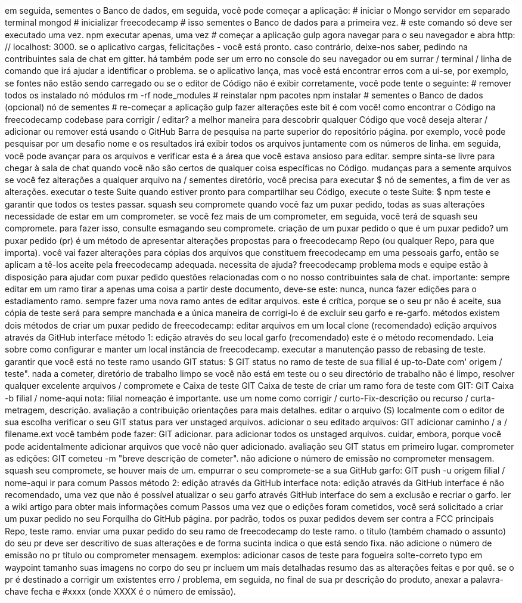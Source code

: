 em seguida, sementes o Banco de dados, em seguida, você pode começar a aplicação: # iniciar o Mongo servidor em separado terminal mongod # inicializar freecodecamp # isso sementes o Banco de dados para a primeira vez. # este comando só deve ser executado uma vez. npm executar apenas, uma vez # começar a aplicação gulp agora navegar para o seu navegador e abra http: // localhost: 3000. se o aplicativo cargas, felicitações - você está pronto. caso contrário, deixe-nos saber, pedindo na contribuintes sala de chat em gitter. há também pode ser um erro no console do seu navegador ou em surrar / terminal / linha de comando que irá ajudar a identificar o problema. se o aplicativo lança, mas você está encontrar erros com a ui-se, por exemplo, se fontes não estão sendo carregado ou se o editor de Código não é exibir corretamente, você pode tente o seguinte: # remover todos os instalado nó módulos rm -rf node_modules # reinstalar npm pacotes npm instalar # sementes o Banco de dados (opcional) nó de sementes # re-começar a aplicação gulp fazer alterações este bit é com você! como encontrar o Código na freecodecamp codebase para corrigir / editar? a melhor maneira para descobrir qualquer Código que você deseja alterar / adicionar ou remover está usando o GitHub Barra de pesquisa na parte superior do repositório página. por exemplo, você pode pesquisar por um desafio nome e os resultados irá exibir todos os arquivos juntamente com os números de linha. em seguida, você pode avançar para os arquivos e verificar esta é a área que você estava ansioso para editar. sempre sinta-se livre para chegar à sala de chat quando você não são certos de qualquer coisa específicas no Código. mudanças para a semente arquivos se você fez alterações a qualquer arquivo na / sementes diretório, você precisa para executar $ nó de sementes, a fim de ver as alterações. executar o teste Suite quando estiver pronto para compartilhar seu Código, execute o teste Suite: $ npm teste e garantir que todos os testes passar. squash seu compromete quando você faz um puxar pedido, todas as suas alterações necessidade de estar em um comprometer. se você fez mais de um comprometer, em seguida, você terá de squash seu compromete. para fazer isso, consulte esmagando seu compromete. criação de um puxar pedido o que é um puxar pedido? um puxar pedido (pr) é um método de apresentar alterações propostas para o freecodecamp Repo (ou qualquer Repo, para que importa). você vai fazer alterações para cópias dos arquivos que constituem freecodecamp em uma pessoais garfo, então se aplicam a tê-los aceite pela freecodecamp adequada. necessita de ajuda? freecodecamp problema mods e equipe estão à disposição para ajudar com puxar pedido questões relacionadas com o no nosso contribuintes sala de chat. importante: sempre editar em um ramo tirar a apenas uma coisa a partir deste documento, deve-se este: nunca, nunca fazer edições para o estadiamento ramo. sempre fazer uma nova ramo antes de editar arquivos. este é crítica, porque se o seu pr não é aceite, sua cópia de teste será para sempre manchada e a única maneira de corrigi-lo é de excluir seu garfo e re-garfo. métodos existem dois métodos de criar um puxar pedido de freecodecamp: editar arquivos em um local clone (recomendado) edição arquivos através da GitHub interface método 1: edição através do seu local garfo (recomendado) este é o método recomendado. Leia sobre como configurar e manter um local instância de freecodecamp. executar a manutenção passo de rebasing de teste. garantir que você está no teste ramo usando GIT status: $ GIT status no ramo de teste de sua filial é up-to-Date com' origem / teste". nada a cometer, diretório de trabalho limpo se você não está em teste ou o seu directório de trabalho não é limpo, resolver qualquer excelente arquivos / compromete e Caixa de teste GIT Caixa de teste de criar um ramo fora de teste com GIT: GIT Caixa -b filial / nome-aqui nota: filial nomeação é importante. use um nome como corrigir / curto-Fix-descrição ou recurso / curta-metragem, descrição. avaliação a contribuição orientações para mais detalhes. editar o arquivo (S) localmente com o editor de sua escolha verificar o seu GIT status para ver unstaged arquivos. adicionar o seu editado arquivos: GIT adicionar caminho / a / filename.ext você também pode fazer: GIT adicionar. para adicionar todos os unstaged arquivos. cuidar, embora, porque você pode acidentalmente adicionar arquivos que você não quer adicionado. avaliação seu GIT status em primeiro lugar. comprometer as edições: GIT cometeu -m "breve descrição de cometer". não adicione o número de emissão no comprometer mensagem. squash seu compromete, se houver mais de um. empurrar o seu compromete-se a sua GitHub garfo: GIT push -u origem filial / nome-aqui ir para comum Passos método 2: edição através da GitHub interface nota: edição através da GitHub interface é não recomendado, uma vez que não é possível atualizar o seu garfo através GitHub interface do sem a exclusão e recriar o garfo. ler a wiki artigo para obter mais informações comum Passos uma vez que o edições foram cometidos, você será solicitado a criar um puxar pedido no seu Forquilha do GitHub página. por padrão, todos os puxar pedidos devem ser contra a FCC principais Repo, teste ramo. enviar uma puxar pedido do seu ramo de freecodecamp do teste ramo. o título (também chamado o assunto) do seu pr deve ser descritivo de suas alterações e de forma sucinta indica o que está sendo fixa. não adicione o número de emissão no pr título ou comprometer mensagem. exemplos: adicionar casos de teste para fogueira solte-correto typo em waypoint tamanho suas imagens no corpo do seu pr incluem um mais detalhadas resumo das as alterações feitas e por quê. se o pr é destinado a corrigir um existentes erro / problema, em seguida, no final de sua pr descrição do produto, anexar a palavra-chave fecha e #xxxx (onde XXXX é o número de emissão).